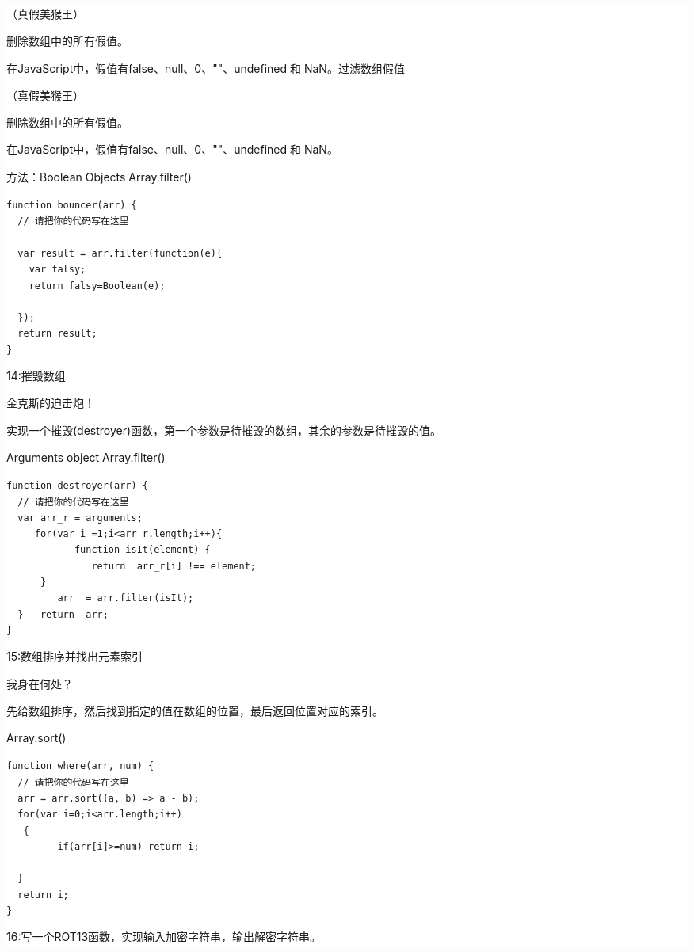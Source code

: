 
（真假美猴王）

删除数组中的所有假值。

在JavaScript中，假值有false、null、0、""、undefined 和 NaN。过滤数组假值

（真假美猴王）

删除数组中的所有假值。

在JavaScript中，假值有false、null、0、""、undefined 和 NaN。

方法：Boolean Objects
Array.filter()
```
function bouncer(arr) {
  // 请把你的代码写在这里

  var result = arr.filter(function(e){
    var falsy;
    return falsy=Boolean(e);
    
  });
  return result;
}
```
14:摧毁数组

金克斯的迫击炮！

实现一个摧毁(destroyer)函数，第一个参数是待摧毁的数组，其余的参数是待摧毁的值。

Arguments object
Array.filter()
```
function destroyer(arr) {
  // 请把你的代码写在这里 
  var arr_r = arguments; 
     for(var i =1;i<arr_r.length;i++){
            function isIt(element) {
               return  arr_r[i] !== element;        
      } 
         arr  = arr.filter(isIt);     
  }   return  arr;
}

```
15:数组排序并找出元素索引

我身在何处？

先给数组排序，然后找到指定的值在数组的位置，最后返回位置对应的索引。

Array.sort()
```
function where(arr, num) {
  // 请把你的代码写在这里 
  arr = arr.sort((a, b) => a - b);  
  for(var i=0;i<arr.length;i++)
   {
         if(arr[i]>=num) return i;
     
  }  
  return i;
}

```
16:写一个[ROT13](http://www.baike.com/wiki/ROT13&prd=so_1_doc)函数，实现输入加密字符串，输出解密字符串。

